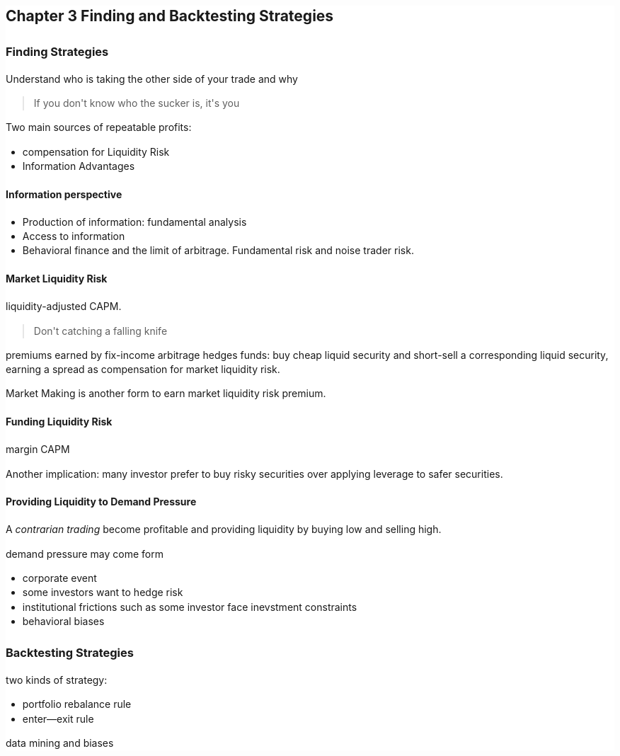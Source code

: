 
## Chapter 3 Finding and Backtesting Strategies

### Finding Strategies

Understand who is taking the other side of your trade and why

> If you don't know who the sucker is, it's you

Two main sources of repeatable profits:

- compensation for Liquidity Risk
- Information Advantages

#### Information perspective

- Production of information: fundamental analysis
- Access to information
- Behavioral finance and the limit of arbitrage. Fundamental risk and noise trader risk.

#### Market Liquidity Risk

liquidity-adjusted CAPM.

> Don't catching a falling knife

premiums earned by fix-income arbitrage hedges funds: buy cheap liquid security and short-sell a corresponding liquid security, earning a spread as compensation for market liquidity risk.

Market Making is another form to earn market liquidity risk premium.

#### Funding Liquidity Risk

margin CAPM

Another implication: many investor prefer to buy risky securities over applying leverage to safer securities.

#### Providing Liquidity to Demand Pressure

A *contrarian trading* become profitable and providing liquidity by buying low and selling high.

demand pressure may come form

- corporate event
- some investors want to hedge risk
- institutional frictions such as some investor face inevstment constraints
- behavioral biases

### Backtesting Strategies

two kinds of strategy:

- portfolio rebalance rule
- enter—exit rule

data mining and biases
